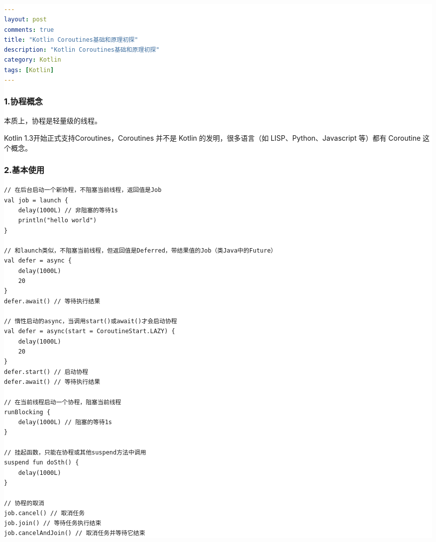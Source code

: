 ```yaml
---
layout: post
comments: true
title: "Kotlin Coroutines基础和原理初探"
description: "Kotlin Coroutines基础和原理初探"
category: Kotlin
tags: [Kotlin]
---
```



### 1.协程概念
本质上，协程是轻量级的线程。

Kotlin 1.3开始正式支持Coroutines，Coroutines 并不是 Kotlin 的发明，很多语言（如 LISP、Python、Javascript 等）都有 Coroutine 这个概念。



### 2.基本使用

	// 在后台启动一个新协程，不阻塞当前线程，返回值是Job
    val job = launch {
	    delay(1000L) // 非阻塞的等待1s 
	    println("hello world")
    }

	// 和launch类似，不阻塞当前线程，但返回值是Deferred，带结果值的Job（类Java中的Future）
	val defer = async { 
		delay(1000L)
		20
	}
	defer.await() // 等待执行结果

	// 惰性启动的async，当调用start()或await()才会启动协程
	val defer = async(start = CoroutineStart.LAZY) {
		delay(1000L)
		20
	}
	defer.start() // 启动协程
	defer.await() // 等待执行结果

	// 在当前线程启动一个协程，阻塞当前线程
	runBlocking {
		delay(1000L) // 阻塞的等待1s
	}

	// 挂起函数，只能在协程或其他suspend方法中调用
    suspend fun doSth() {
		delay(1000L)
	}

	// 协程的取消
	job.cancel() // 取消任务 
	job.join() // 等待任务执行结束
	job.cancelAndJoin() // 取消任务并等待它结束
